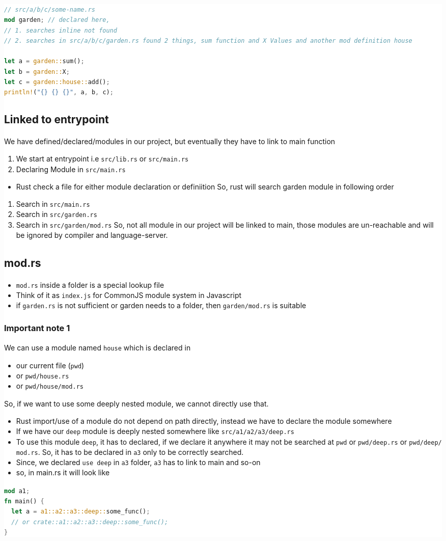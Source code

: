 ```rs
// src/a/b/c/some-name.rs
mod garden; // declared here, 
// 1. searches inline not found
// 2. searches in src/a/b/c/garden.rs found 2 things, sum function and X Values and another mod definition house

let a = garden::sum();
let b = garden::X;
let c = garden::house::add();
println!("{} {} {}", a, b, c);
```

## Linked to entrypoint
We have defined/declared/modules in our project, but eventually they have to link to main function
1. We start at entrypoint i.e `src/lib.rs` or `src/main.rs`
2. Declaring Module in `src/main.rs`  
  - Rust check a file for either module declaration or definiition
  So, rust will search garden module in following order
  1. Search in `src/main.rs`
  2. Search in `src/garden.rs`
  3. Search in `src/garden/mod.rs`
So, not all module in our project will be linked to main, those modules are un-reachable and will be ignored by compiler and language-server.


## mod.rs
- `mod.rs` inside a folder is a special lookup file
- Think of it as `index.js` for CommonJS module system in Javascript
- if `garden.rs` is not sufficient or garden needs to a folder, then `garden/mod.rs` is suitable


### Important note 1
We can use a module named `house` which is declared in 
- our current file (`pwd`)
- or `pwd/house.rs` 
- or `pwd/house/mod.rs`

So, if we want to use some deeply nested module, we cannot directly use that.
- Rust import/use of a module do not depend on path directly, instead we have to declare the module somewhere
- If we have our `deep` module is deeply nested somewhere like `src/a1/a2/a3/deep.rs`
- To use this module `deep`, it has to declared, if we declare it anywhere it may not be searched at `pwd` or `pwd/deep.rs` or `pwd/deep/mod.rs`. So, it has to be declared in `a3` only to be correctly searched.
- Since, we declared `use deep` in `a3` folder, `a3` has to link to main and so-on
- so, in main.rs it will look like 
```rs
mod a1;
fn main() {
  let a = a1::a2::a3::deep::some_func();
  // or crate::a1::a2::a3::deep::some_func();
}
```
